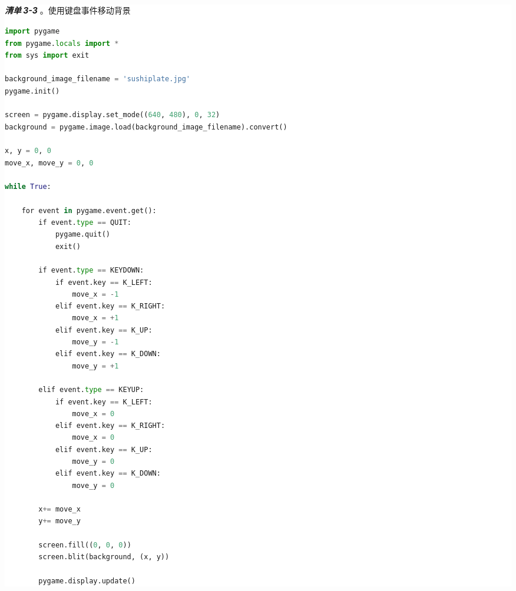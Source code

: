 ***清单 3-3*** 。使用键盘事件移动背景

```py
import pygame
from pygame.locals import *
from sys import exit

background_image_filename = 'sushiplate.jpg'
pygame.init()

screen = pygame.display.set_mode((640, 480), 0, 32)
background = pygame.image.load(background_image_filename).convert()

x, y = 0, 0
move_x, move_y = 0, 0

while True:

    for event in pygame.event.get():
        if event.type == QUIT:
            pygame.quit()
            exit()

        if event.type == KEYDOWN:
            if event.key == K_LEFT:
                move_x = -1
            elif event.key == K_RIGHT:
                move_x = +1
            elif event.key == K_UP:
                move_y = -1
            elif event.key == K_DOWN:
                move_y = +1

        elif event.type == KEYUP:
            if event.key == K_LEFT:
                move_x = 0
            elif event.key == K_RIGHT:
                move_x = 0
            elif event.key == K_UP:
                move_y = 0
            elif event.key == K_DOWN:
                move_y = 0

        x+= move_x
        y+= move_y

        screen.fill((0, 0, 0))
        screen.blit(background, (x, y))

        pygame.display.update()
```
